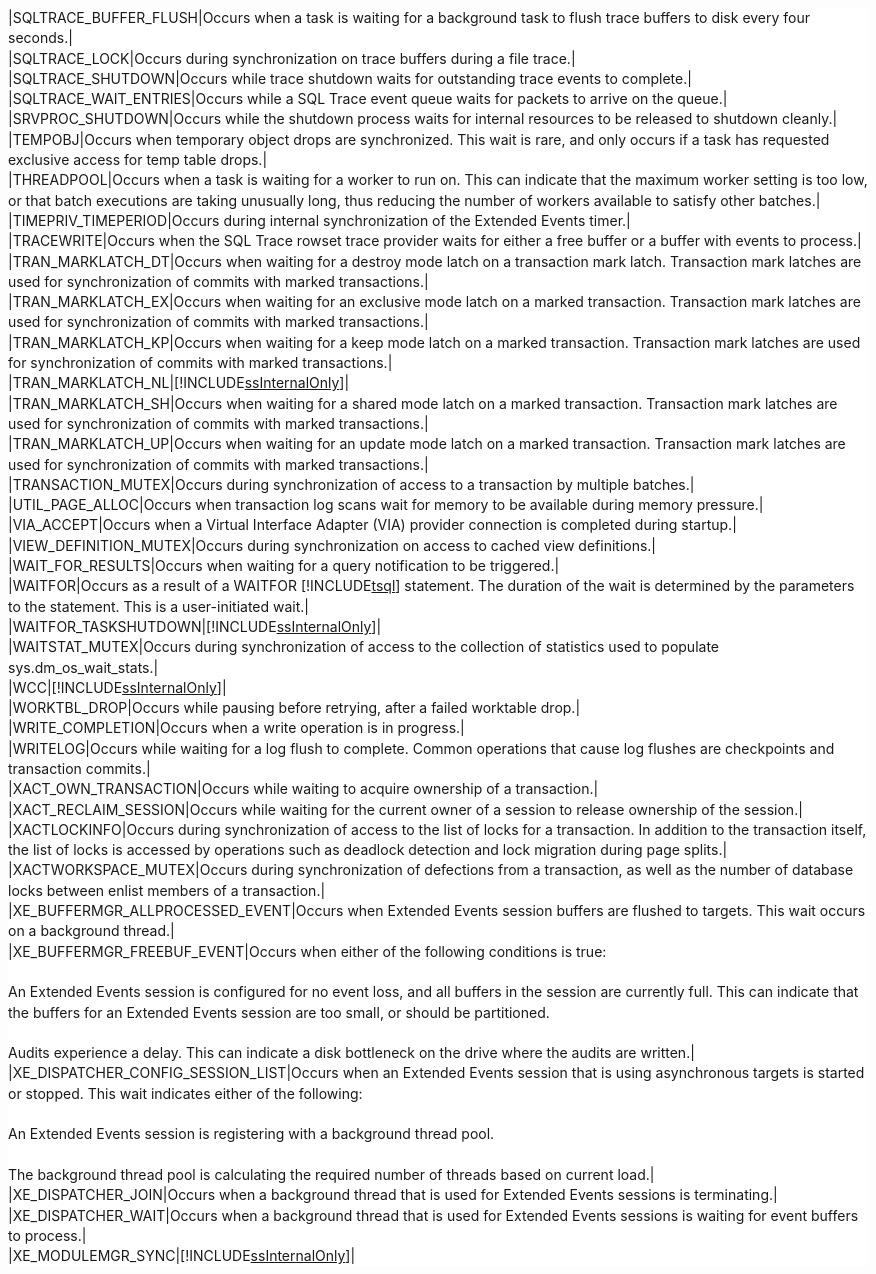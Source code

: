 |SQLTRACE_BUFFER_FLUSH|Occurs when a task is waiting for a background task to flush trace buffers to disk every four seconds.|  
|SQLTRACE_LOCK|Occurs during synchronization on trace buffers during a file trace.|  
|SQLTRACE_SHUTDOWN|Occurs while trace shutdown waits for outstanding trace events to complete.|  
|SQLTRACE_WAIT_ENTRIES|Occurs while a SQL Trace event queue waits for packets to arrive on the queue.|  
|SRVPROC_SHUTDOWN|Occurs while the shutdown process waits for internal resources to be released to shutdown cleanly.|  
|TEMPOBJ|Occurs when temporary object drops are synchronized. This wait is rare, and only occurs if a task has requested exclusive access for temp table drops.|  
|THREADPOOL|Occurs when a task is waiting for a worker to run on. This can indicate that the maximum worker setting is too low, or that batch executions are taking unusually long, thus reducing the number of workers available to satisfy other batches.|  
|TIMEPRIV_TIMEPERIOD|Occurs during internal synchronization of the Extended Events timer.|  
|TRACEWRITE|Occurs when the SQL Trace rowset trace provider waits for either a free buffer or a buffer with events to process.|  
|TRAN_MARKLATCH_DT|Occurs when waiting for a destroy mode latch on a transaction mark latch. Transaction mark latches are used for synchronization of commits with marked transactions.|  
|TRAN_MARKLATCH_EX|Occurs when waiting for an exclusive mode latch on a marked transaction. Transaction mark latches are used for synchronization of commits with marked transactions.|  
|TRAN_MARKLATCH_KP|Occurs when waiting for a keep mode latch on a marked transaction. Transaction mark latches are used for synchronization of commits with marked transactions.|  
|TRAN_MARKLATCH_NL|[!INCLUDE[ssInternalOnly](../../integration-services/data-flow/transformations/includes/ssinternalonly-md.md)]|  
|TRAN_MARKLATCH_SH|Occurs when waiting for a shared mode latch on a marked transaction. Transaction mark latches are used for synchronization of commits with marked transactions.|  
|TRAN_MARKLATCH_UP|Occurs when waiting for an update mode latch on a marked transaction. Transaction mark latches are used for synchronization of commits with marked transactions.|  
|TRANSACTION_MUTEX|Occurs during synchronization of access to a transaction by multiple batches.|  
|UTIL_PAGE_ALLOC|Occurs when transaction log scans wait for memory to be available during memory pressure.|  
|VIA_ACCEPT|Occurs when a Virtual Interface Adapter (VIA) provider connection is completed during startup.|  
|VIEW_DEFINITION_MUTEX|Occurs during synchronization on access to cached view definitions.|  
|WAIT_FOR_RESULTS|Occurs when waiting for a query notification to be triggered.|  
|WAITFOR|Occurs as a result of a WAITFOR [!INCLUDE[tsql](../../advanced-analytics/r-services/includes/tsql-md.md)] statement. The duration of the wait is determined by the parameters to the statement. This is a user-initiated wait.|  
|WAITFOR_TASKSHUTDOWN|[!INCLUDE[ssInternalOnly](../../integration-services/data-flow/transformations/includes/ssinternalonly-md.md)]|  
|WAITSTAT_MUTEX|Occurs during synchronization of access to the collection of statistics used to populate sys.dm_os_wait_stats.|  
|WCC|[!INCLUDE[ssInternalOnly](../../integration-services/data-flow/transformations/includes/ssinternalonly-md.md)]|  
|WORKTBL_DROP|Occurs while pausing before retrying, after a failed worktable drop.|  
|WRITE_COMPLETION|Occurs when a write operation is in progress.|  
|WRITELOG|Occurs while waiting for a log flush to complete. Common operations that cause log flushes are checkpoints and transaction commits.|  
|XACT_OWN_TRANSACTION|Occurs while waiting to acquire ownership of a transaction.|  
|XACT_RECLAIM_SESSION|Occurs while waiting for the current owner of a session to release ownership of the session.|  
|XACTLOCKINFO|Occurs during synchronization of access to the list of locks for a transaction. In addition to the transaction itself, the list of locks is accessed by operations such as deadlock detection and lock migration during page splits.|  
|XACTWORKSPACE_MUTEX|Occurs during synchronization of defections from a transaction, as well as the number of database locks between enlist members of a transaction.|  
|XE_BUFFERMGR_ALLPROCESSED_EVENT|Occurs when Extended Events session buffers are flushed to targets. This wait occurs on a background thread.|  
|XE_BUFFERMGR_FREEBUF_EVENT|Occurs when either of the following conditions is true:<br /><br /> An Extended Events session is configured for no event loss, and all buffers in the session are currently full. This can indicate that the buffers for an Extended Events session are too small, or should be partitioned.<br /><br /> Audits experience a delay. This can indicate a disk bottleneck on the drive where the audits are written.|  
|XE_DISPATCHER_CONFIG_SESSION_LIST|Occurs when an Extended Events session that is using asynchronous targets is started or stopped. This wait indicates either of the following:<br /><br /> An Extended Events session is registering with a background thread pool.<br /><br /> The background thread pool is calculating the required number of threads based on current load.|  
|XE_DISPATCHER_JOIN|Occurs when a background thread that is used for Extended Events sessions is terminating.|  
|XE_DISPATCHER_WAIT|Occurs when a background thread that is used for Extended Events sessions is waiting for event buffers to process.|  
|XE_MODULEMGR_SYNC|[!INCLUDE[ssInternalOnly](../../integration-services/data-flow/transformations/includes/ssinternalonly-md.md)]|  